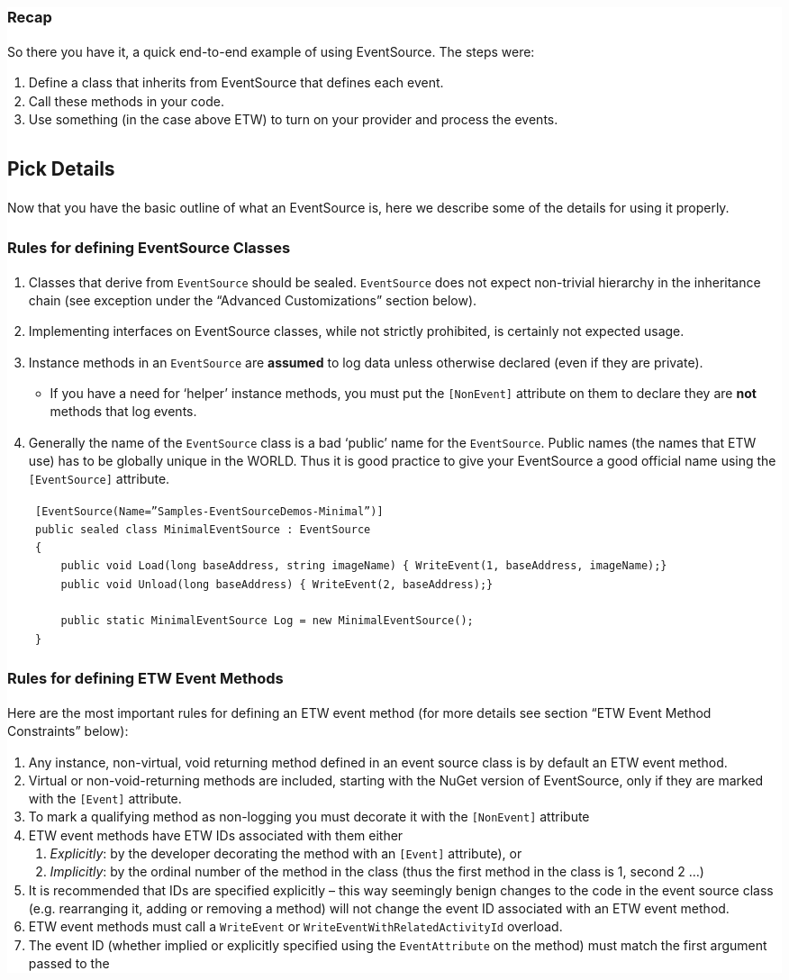 ### Recap

So there you have it, a quick end-to-end example of using EventSource. The steps
were:

1. Define a class that inherits from EventSource that defines each event.
2. Call these methods in your code.
3. Use something (in the case above ETW) to turn on your provider and process
   the events. 

## Pick Details

Now that you have the basic outline of what an EventSource is, here we describe
some of the details for using it properly. 

### Rules for defining EventSource Classes

1. Classes that derive from `EventSource` should be sealed. `EventSource` does
   not expect non-trivial hierarchy in the inheritance chain (see exception
   under the “Advanced Customizations” section below).
2. Implementing interfaces on EventSource classes, while not strictly prohibited,
   is certainly not expected usage. 
3. Instance methods in an `EventSource` are **assumed** to log data unless
   otherwise declared (even if they are private). 
    * If you have a need for ‘helper’ instance methods, you must put the
      `[NonEvent]` attribute on them to declare they are **not** methods that
      log events.
4. Generally the name of the `EventSource` class is a bad ‘public’ name for the
   `EventSource`. Public names (the names that ETW use) has to be globally
   unique in the WORLD. Thus it is good practice to give your EventSource a
   good official name using the `[EventSource]` attribute.

        [EventSource(Name=”Samples-EventSourceDemos-Minimal”)]
        public sealed class MinimalEventSource : EventSource
        {
            public void Load(long baseAddress, string imageName) { WriteEvent(1, baseAddress, imageName);}
            public void Unload(long baseAddress) { WriteEvent(2, baseAddress);}

            public static MinimalEventSource Log = new MinimalEventSource();
        }

### Rules for defining ETW Event Methods

Here are the most important rules for defining an ETW event method (for more
details see section “ETW Event Method Constraints” below):

1. Any instance, non-virtual, void returning method defined in an event source
   class is by default an ETW event method.
2. Virtual or non-void-returning methods are included, starting with the NuGet
   version of EventSource, only if they are marked with the `[Event]` attribute. 
3. To mark a qualifying method as non-logging you must decorate it with the
   `[NonEvent]` attribute
4. ETW event methods have ETW IDs associated with them either
    1. *Explicitly*: by the developer decorating the method with an `[Event]`
       attribute), or 
    2. *Implicitly*: by the ordinal number of the method in the class (thus the
       first method in the class is 1, second 2 …)
5. It is recommended that IDs are specified explicitly – this way seemingly
   benign changes to the code in the event source class (e.g. rearranging it,
   adding or removing a method) will not change the event ID associated with an
   ETW event method.
6. ETW event methods must call a `WriteEvent` or 
   `WriteEventWithRelatedActivityId` overload.
7. The event ID (whether implied or explicitly specified using the
   `EventAttribute` on the method) must match the first argument passed to the

[ETW]: http://msdn.microsoft.com/en-us/library/bb968803(VS.85).aspx
[ETW-Schema]: http://msdn.microsoft.com/en-us/library/aa384043(v=VS.85).aspx
[ETW-Vance]: http://blogs.msdn.com/b/vancem/archive/tags/eventsource/